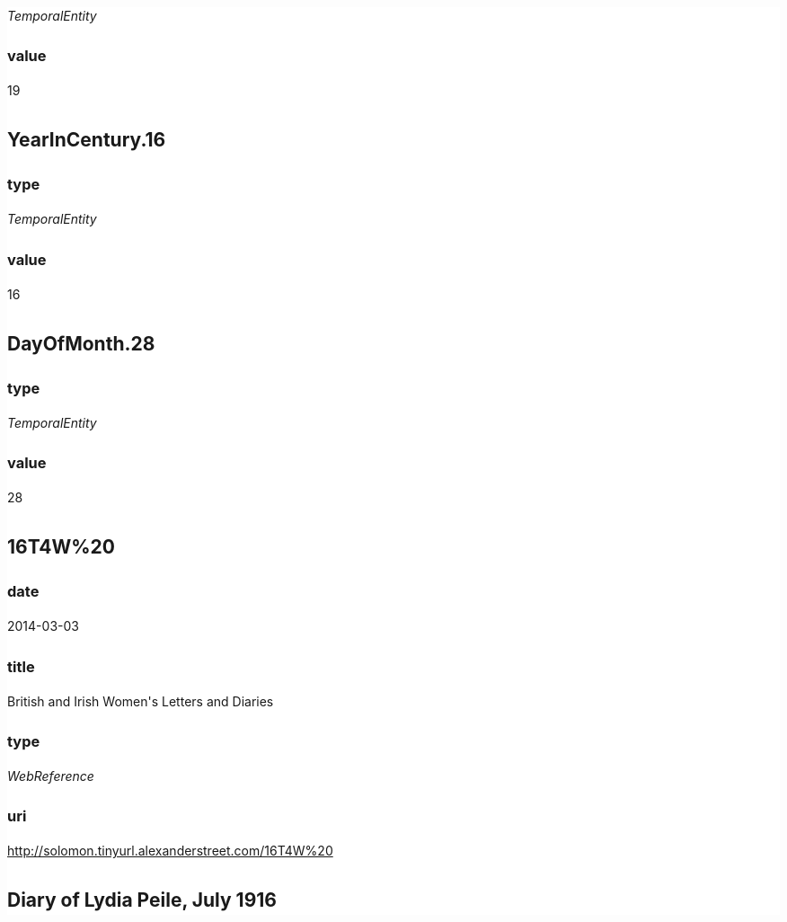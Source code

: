 
*TemporalEntity*

### value


19

## YearInCentury.16

### type


*TemporalEntity*

### value


16

## DayOfMonth.28

### type


*TemporalEntity*

### value


28

## 16T4W%20

### date


2014-03-03

### title


British and Irish Women's Letters and Diaries

### type


*WebReference*

### uri


http://solomon.tinyurl.alexanderstreet.com/16T4W%20

## Diary of Lydia Peile, July 1916
